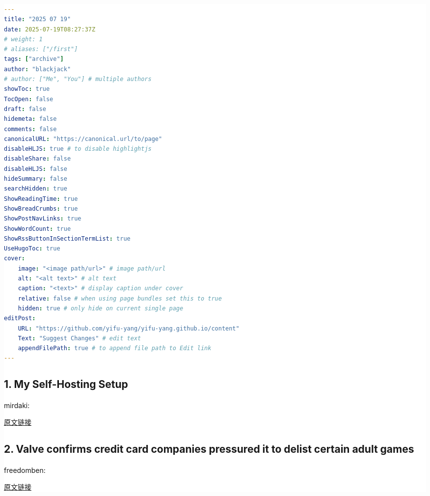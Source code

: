 ```yaml
---
title: "2025 07 19"
date: 2025-07-19T08:27:37Z
# weight: 1
# aliases: ["/first"]
tags: ["archive"]
author: "blackjack"
# author: ["Me", "You"] # multiple authors
showToc: true
TocOpen: false
draft: false
hidemeta: false
comments: false
canonicalURL: "https://canonical.url/to/page"
disableHLJS: true # to disable highlightjs
disableShare: false
disableHLJS: false
hideSummary: false
searchHidden: true
ShowReadingTime: true
ShowBreadCrumbs: true
ShowPostNavLinks: true
ShowWordCount: true
ShowRssButtonInSectionTermList: true
UseHugoToc: true
cover:
    image: "<image path/url>" # image path/url
    alt: "<alt text>" # alt text
    caption: "<text>" # display caption under cover
    relative: false # when using page bundles set this to true
    hidden: true # only hide on current single page
editPost:
    URL: "https://github.com/yifu-yang/yifu-yang.github.io/content"
    Text: "Suggest Changes" # edit text
    appendFilePath: true # to append file path to Edit link
---
```

## 1. My Self-Hosting Setup

mirdaki:

[原文链接](https://codecaptured.com/blog/my-ultimate-self-hosting-setup/)

## 2. Valve confirms credit card companies pressured it to delist certain adult games

freedomben:

[原文链接](https://www.pcgamer.com/software/platforms/valve-confirms-credit-card-companies-pressured-it-to-delist-certain-adult-games-from-steam/)
